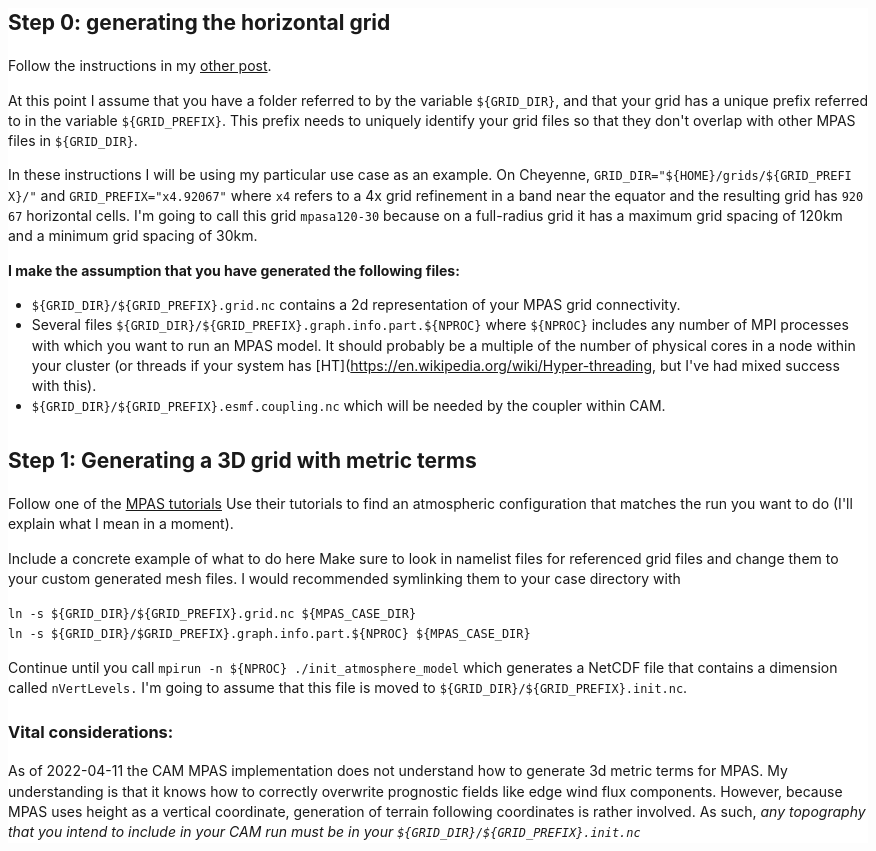 
## Step 0: generating the horizontal grid
Follow the instructions in my [other post](https://open-lab-notebook.glitch.me/posts/MPAS/made_to_measure_mpas/).

At this point I assume that you have a folder referred to by the variable `${GRID_DIR}`, and that
your grid has a unique prefix referred to in the variable `${GRID_PREFIX}`. This
prefix needs to uniquely identify your grid files so that they don't overlap with other MPAS files
in `${GRID_DIR}`.

In these instructions I will be using my particular use case as an example.
On Cheyenne, `GRID_DIR="${HOME}/grids/${GRID_PREFIX}/"` and `GRID_PREFIX="x4.92067"` where `x4` refers
to a 4x grid refinement in a band near the equator and the resulting grid has `92067` horizontal cells.
I'm going to call this grid `mpasa120-30` because on a full-radius grid it has a maximum grid spacing
of 120km and a minimum grid spacing of 30km.



**I make the assumption that you have generated the following files:**

* `${GRID_DIR}/${GRID_PREFIX}.grid.nc` contains a 2d representation of your MPAS grid connectivity.
* Several files `${GRID_DIR}/${GRID_PREFIX}.graph.info.part.${NPROC}` where `${NPROC}` includes
any number of MPI processes with which you want to run an MPAS model. It should probably be a multiple of the 
number of physical cores in a node within your cluster (or threads if your system has [HT](https://en.wikipedia.org/wiki/Hyper-threading, 
but I've had mixed success with this).
* `${GRID_DIR}/${GRID_PREFIX}.esmf.coupling.nc` which will be needed by the coupler within CAM.


## Step 1: Generating a 3D grid with metric terms

Follow one of the [MPAS tutorials](https://www2.mmm.ucar.edu/projects/mpas/tutorial/Boulder2019/index.html)
Use their tutorials to find an atmospheric configuration that matches the run you want to do (I'll explain what I mean in
a moment).

<span class="todo">Include a concrete example of what to do here</span>
Make sure to look in namelist files for referenced grid files and change them to 
your custom generated mesh files. I would recommended symlinking them to 
your case directory with 
```
ln -s ${GRID_DIR}/${GRID_PREFIX}.grid.nc ${MPAS_CASE_DIR} 
ln -s ${GRID_DIR}/$GRID_PREFIX}.graph.info.part.${NPROC} ${MPAS_CASE_DIR}
```

Continue until you call `mpirun -n ${NPROC} ./init_atmosphere_model` which generates a NetCDF file 
that contains a dimension called `nVertLevels.` 
I'm going to assume that this file is moved to `${GRID_DIR}/${GRID_PREFIX}.init.nc`.

### Vital considerations:
As of 2022-04-11 the CAM MPAS implementation does not understand how to generate 3d metric terms for
MPAS. My understanding is that it knows how to correctly overwrite prognostic fields like edge wind flux
components. However, because MPAS uses height as a vertical coordinate, generation of
terrain following coordinates is rather involved. 
As such, <span class="todo">_any topography that you intend to include in your CAM run must be in
  your `${GRID_DIR}/${GRID_PREFIX}.init.nc`_</span>
  